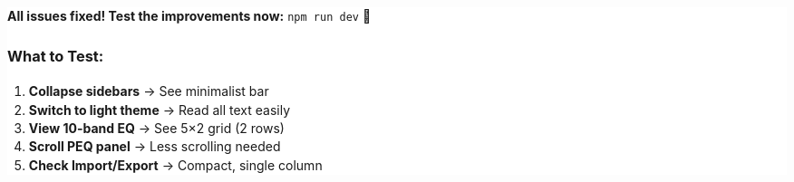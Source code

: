 
**All issues fixed! Test the improvements now:** `npm run dev` 🎉

### **What to Test:**
1. **Collapse sidebars** → See minimalist bar
2. **Switch to light theme** → Read all text easily
3. **View 10-band EQ** → See 5×2 grid (2 rows)
4. **Scroll PEQ panel** → Less scrolling needed
5. **Check Import/Export** → Compact, single column
